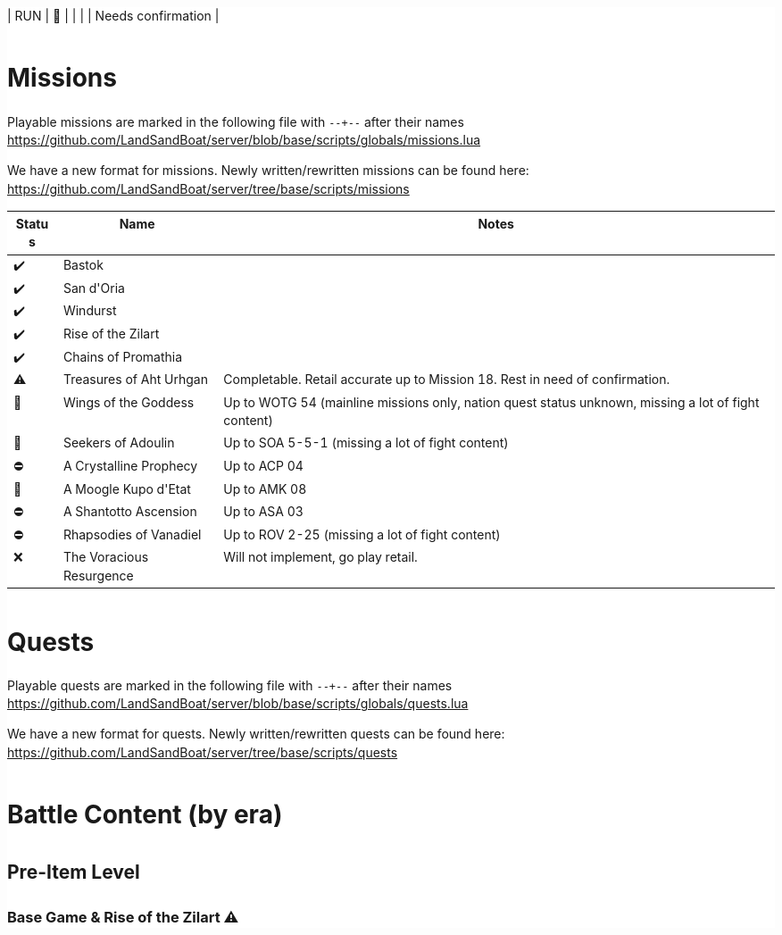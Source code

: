 | RUN | 🐤 | | | | Needs confirmation |

# Missions

Playable missions are marked in the following file with `--+--` after their names<br>
https://github.com/LandSandBoat/server/blob/base/scripts/globals/missions.lua

We have a new format for missions. Newly written/rewritten missions can be found here:<br>
https://github.com/LandSandBoat/server/tree/base/scripts/missions

| Status | Name | Notes |
|---|---|---|
| ✔️ | Bastok | |
| ✔️ | San d'Oria | |
| ✔️ | Windurst | |
| ✔️ | Rise of the Zilart | |
| ✔️ | Chains of Promathia | |
| ⚠️ | Treasures of Aht Urhgan | Completable. Retail accurate up to Mission 18. Rest in need of confirmation. |
| 🐤 | Wings of the Goddess | Up to WOTG 54 (mainline missions only, nation quest status unknown, missing a lot of fight content) |
| 🐤 | Seekers of Adoulin | Up to SOA 5-5-1 (missing a lot of fight content) |
| ⛔ | A Crystalline Prophecy | Up to ACP 04 |
| 🐤 | A Moogle Kupo d'Etat | Up to AMK 08 |
| ⛔ | A Shantotto Ascension | Up to ASA 03 |
| ⛔ | Rhapsodies of Vanadiel | Up to ROV 2-25 (missing a lot of fight content) |
| ❌ | The Voracious Resurgence | Will not implement, go play retail. |

# Quests

Playable quests are marked in the following file with `--+--` after their names<br>
https://github.com/LandSandBoat/server/blob/base/scripts/globals/quests.lua

We have a new format for quests. Newly written/rewritten quests can be found here:<br>
https://github.com/LandSandBoat/server/tree/base/scripts/quests

# Battle Content (by era)

## Pre-Item Level

### Base Game & Rise of the Zilart ⚠️
